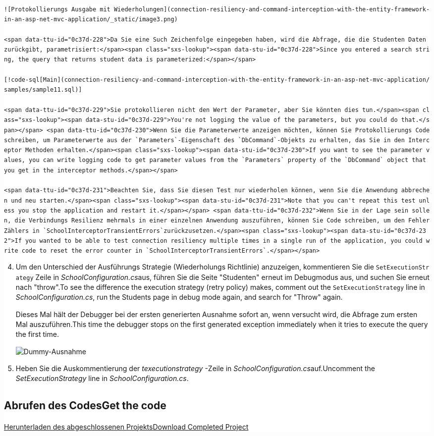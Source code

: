     ![Protokollierungs Ausgabe mit Wiederholungen](connection-resiliency-and-command-interception-with-the-entity-framework-in-an-asp-net-mvc-application/_static/image3.png)

    <span data-ttu-id="0c37d-228">Da Sie eine Such Zeichenfolge eingegeben haben, wird die Abfrage, die die Studenten Daten zurückgibt, parametrisiert:</span><span class="sxs-lookup"><span data-stu-id="0c37d-228">Since you entered a search string, the query that returns student data is parameterized:</span></span>

    [!code-sql[Main](connection-resiliency-and-command-interception-with-the-entity-framework-in-an-asp-net-mvc-application/samples/sample11.sql)]

    <span data-ttu-id="0c37d-229">Sie protokollieren nicht den Wert der Parameter, aber Sie könnten dies tun.</span><span class="sxs-lookup"><span data-stu-id="0c37d-229">You're not logging the value of the parameters, but you could do that.</span></span> <span data-ttu-id="0c37d-230">Wenn Sie die Parameterwerte anzeigen möchten, können Sie Protokollierungs Code schreiben, um Parameterwerte aus der `Parameters`-Eigenschaft des `DbCommand`-Objekts zu erhalten, das Sie in den Interceptor Methoden erhalten.</span><span class="sxs-lookup"><span data-stu-id="0c37d-230">If you want to see the parameter values, you can write logging code to get parameter values from the `Parameters` property of the `DbCommand` object that you get in the interceptor methods.</span></span>

    <span data-ttu-id="0c37d-231">Beachten Sie, dass Sie diesen Test nur wiederholen können, wenn Sie die Anwendung abbrechen und neu starten.</span><span class="sxs-lookup"><span data-stu-id="0c37d-231">Note that you can't repeat this test unless you stop the application and restart it.</span></span> <span data-ttu-id="0c37d-232">Wenn Sie in der Lage sein sollen, die Verbindungs Resilienz mehrmals in einer einzelnen Anwendung auszuführen, können Sie Code schreiben, um den Fehler Zählers in `SchoolInterceptorTransientErrors`zurückzusetzen.</span><span class="sxs-lookup"><span data-stu-id="0c37d-232">If you wanted to be able to test connection resiliency multiple times in a single run of the application, you could write code to reset the error counter in `SchoolInterceptorTransientErrors`.</span></span>
4. <span data-ttu-id="0c37d-233">Um den Unterschied der Ausführungs Strategie (Wiederholungs Richtlinie) anzuzeigen, kommentieren Sie die `SetExecutionStrategy` Zeile in *SchoolConfiguration.cs*aus, führen Sie die Seite "Studenten" erneut im Debugmodus aus, und suchen Sie erneut nach "throw".</span><span class="sxs-lookup"><span data-stu-id="0c37d-233">To see the difference the execution strategy (retry policy) makes, comment out the `SetExecutionStrategy` line in *SchoolConfiguration.cs*, run the Students page in debug mode again, and search for "Throw" again.</span></span>

    <span data-ttu-id="0c37d-234">Dieses Mal hält der Debugger bei der ersten generierten Ausnahme sofort an, wenn versucht wird, die Abfrage zum ersten Mal auszuführen.</span><span class="sxs-lookup"><span data-stu-id="0c37d-234">This time the debugger stops on the first generated exception immediately when it tries to execute the query the first time.</span></span>

    ![Dummy-Ausnahme](connection-resiliency-and-command-interception-with-the-entity-framework-in-an-asp-net-mvc-application/_static/image4.png)
5. <span data-ttu-id="0c37d-236">Heben Sie die Auskommentierung der *texecutionstrategy* -Zeile in *SchoolConfiguration.cs*auf.</span><span class="sxs-lookup"><span data-stu-id="0c37d-236">Uncomment the *SetExecutionStrategy* line in *SchoolConfiguration.cs*.</span></span>

## <a name="get-the-code"></a><span data-ttu-id="0c37d-237">Abrufen des Codes</span><span class="sxs-lookup"><span data-stu-id="0c37d-237">Get the code</span></span>

[<span data-ttu-id="0c37d-238">Herunterladen des abgeschlossenen Projekts</span><span class="sxs-lookup"><span data-stu-id="0c37d-238">Download Completed Project</span></span>](https://webpifeed.blob.core.windows.net/webpifeed/Partners/ASP.NET%20MVC%20Application%20Using%20Entity%20Framework%20Code%20First.zip)
